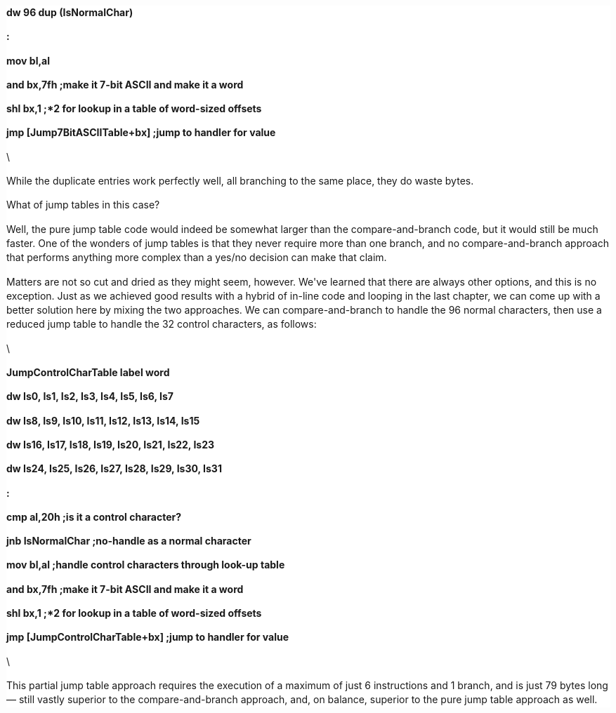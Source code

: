 **dw 96 dup (IsNormalChar)**

**:**

**mov bl,al**

**and bx,7fh ;make it 7-bit ASCII and make it a word**

**shl bx,1 ;\*2 for lookup in a table of word-sized offsets**

**jmp [Jump7BitASCIITable+bx] ;jump to handler for value**

\

While the duplicate entries work perfectly well, all branching to the
same place, they do waste bytes.

What of jump tables in this case?

Well, the pure jump table code would indeed be somewhat larger than the
compare-and-branch code, but it would still be much faster. One of the
wonders of jump tables is that they never require more than one branch,
and no compare-and-branch approach that performs anything more complex
than a yes/no decision can make that claim.

Matters are not so cut and dried as they might seem, however. We've
learned that there are always other options, and this is no exception.
Just as we achieved good results with a hybrid of in-line code and
looping in the last chapter, we can come up with a better solution here
by mixing the two approaches. We can compare-and-branch to handle the 96
normal characters, then use a reduced jump table to handle the 32
control characters, as follows:

\

**JumpControlCharTable label word**

**dw Is0, Is1, Is2, Is3, Is4, Is5, Is6, Is7**

**dw Is8, Is9, Is10, Is11, Is12, Is13, Is14, Is15**

**dw Is16, Is17, Is18, Is19, Is20, Is21, Is22, Is23**

**dw Is24, Is25, Is26, Is27, Is28, Is29, Is30, Is31**

**:**

**cmp al,20h ;is it a control character?**

**jnb IsNormalChar ;no-handle as a normal character**

**mov bl,al ;handle control characters through look-up table**

**and bx,7fh ;make it 7-bit ASCII and make it a word**

**shl bx,1 ;\*2 for lookup in a table of word-sized offsets**

**jmp [JumpControlCharTable+bx] ;jump to handler for value**

\

This partial jump table approach requires the execution of a maximum of
just 6 instructions and 1 branch, and is just 79 bytes long — still
vastly superior to the compare-and-branch approach, and, on balance,
superior to the pure jump table approach as well.
